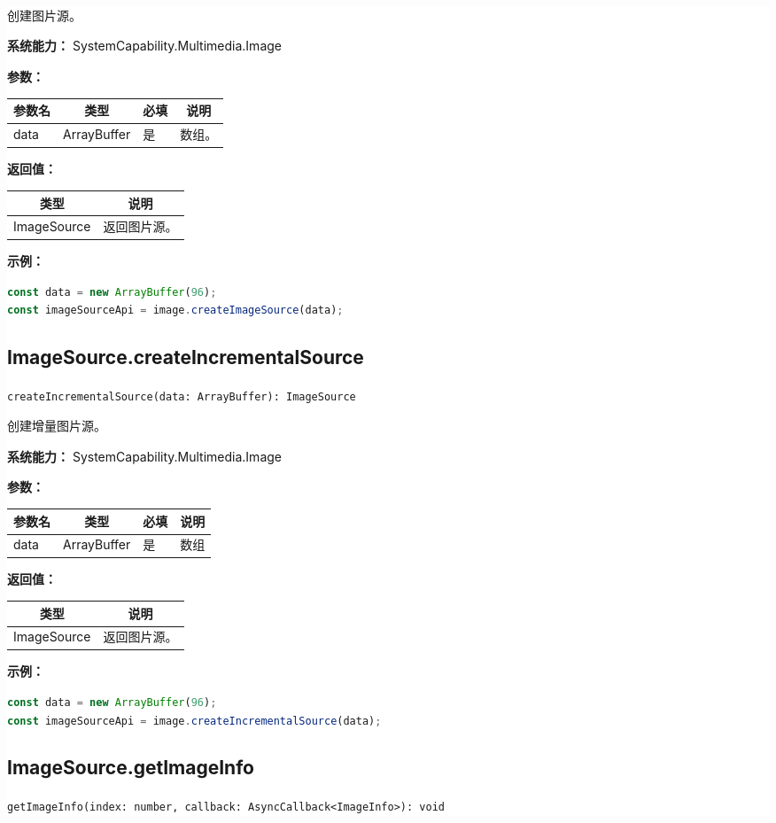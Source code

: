 创建图片源。

**系统能力：** SystemCapability.Multimedia.Image

**参数：**

| 参数名 | 类型        | 必填 | 说明   |
| ------ | ----------- | ---- | ------ |
| data   | ArrayBuffer | 是   | 数组。 |

**返回值：**

| 类型        | 说明         |
| ----------- | ------------ |
| ImageSource | 返回图片源。 |

**示例：**

```js
const data = new ArrayBuffer(96);
const imageSourceApi = image.createImageSource(data);
```

## ImageSource.createIncrementalSource

```
createIncrementalSource(data: ArrayBuffer): ImageSource
```

创建增量图片源。

**系统能力：** SystemCapability.Multimedia.Image

**参数：**

| 参数名 | 类型        | 必填 | 说明 |
| ------ | ----------- | ---- | ---- |
| data   | ArrayBuffer | 是   | 数组 |

**返回值：**

| 类型        | 说明         |
| ----------- | ------------ |
| ImageSource | 返回图片源。 |

**示例：**

```js
const data = new ArrayBuffer(96);
const imageSourceApi = image.createIncrementalSource(data);
```

## ImageSource.getImageInfo

```
getImageInfo(index: number, callback: AsyncCallback<ImageInfo>): void
```
